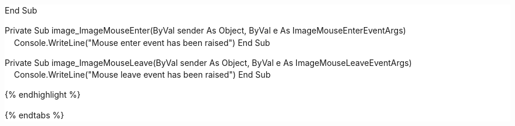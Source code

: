 End Sub

Private Sub image_ImageMouseEnter(ByVal sender As Object, ByVal e As ImageMouseEnterEventArgs)
    Console.WriteLine("Mouse enter event has been raised")
End Sub

Private Sub image_ImageMouseLeave(ByVal sender As Object, ByVal e As ImageMouseLeaveEventArgs)
    Console.WriteLine("Mouse leave event has been raised")
End Sub

{% endhighlight %}

{% endtabs %}